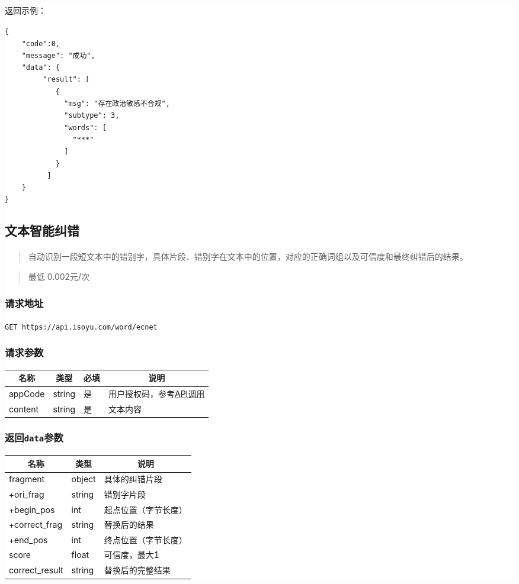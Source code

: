 返回示例：

~~~
{
    "code":0,
    "message": "成功",
    "data": {
         "result": [
            {
              "msg": "存在政治敏感不合规",
              "subtype": 3,
              "words": [
                "***"
              ]
            }
          ]
    }
}
~~~
## 文本智能纠错

> 自动识别一段短文本中的错别字，具体片段、错别字在文本中的位置，对应的正确词组以及可信度和最终纠错后的结果。





> 最低 0.002元/次


### 请求地址
```
GET https://api.isoyu.com/word/ecnet
```

### 请求参数

| 名称 | 类型 | 必填 |  说明 |
| --- | --- | --- | --- | 
| appCode|  string| 是|用户授权码，参考[API调用](https://api.isoyu.com/?think-api/1835086)  |
| content| string | 是 | 文本内容 |

### 返回`data`参数

| 名称 | 类型 |  说明 |
| --- | --- | --- | 
| fragment | object |  具体的纠错片段 |
| +ori\_frag | string | 错别字片段 |
| +begin\_pos | int | 起点位置（字节长度） |
| +correct\_frag | string |  替换后的结果 |
| +end\_pos | int | 终点位置（字节长度） |
| score | float | 可信度，最大1 |
| correct\_result | string | 替换后的完整结果 |
